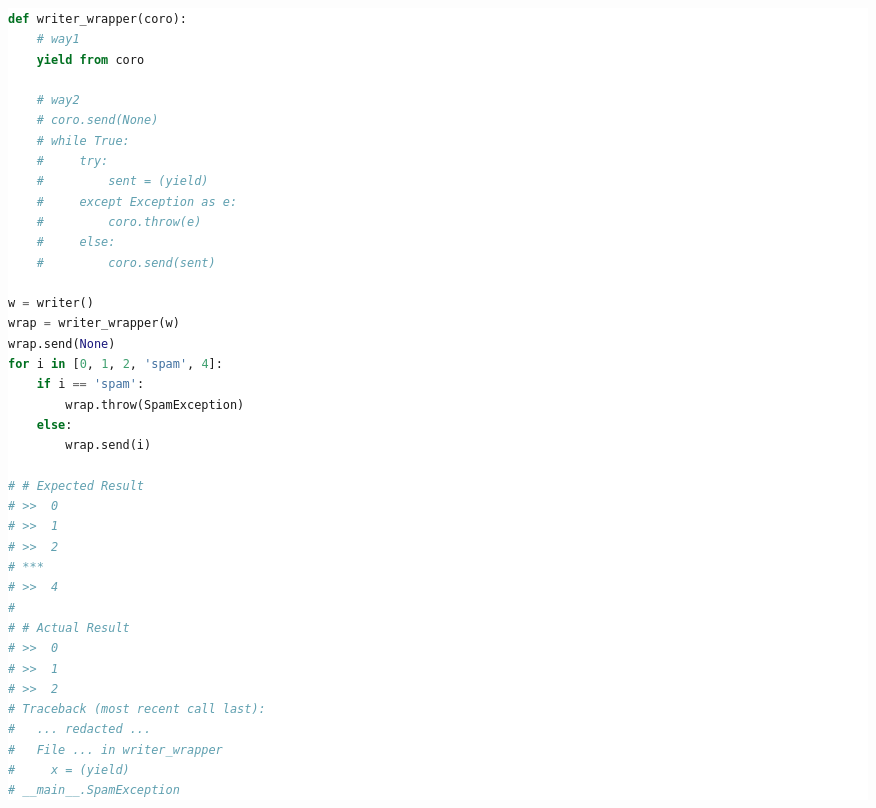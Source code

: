 ```py
def writer_wrapper(coro):
    # way1
    yield from coro

    # way2
    # coro.send(None)
    # while True:
    #     try:
    #         sent = (yield)
    #     except Exception as e:
    #         coro.throw(e)
    #     else:
    #         coro.send(sent)

w = writer()
wrap = writer_wrapper(w)
wrap.send(None)
for i in [0, 1, 2, 'spam', 4]:
    if i == 'spam':
        wrap.throw(SpamException)
    else:
        wrap.send(i)

# # Expected Result
# >>  0
# >>  1
# >>  2
# ***
# >>  4
#
# # Actual Result
# >>  0
# >>  1
# >>  2
# Traceback (most recent call last):
#   ... redacted ...
#   File ... in writer_wrapper
#     x = (yield)
# __main__.SpamException
```
